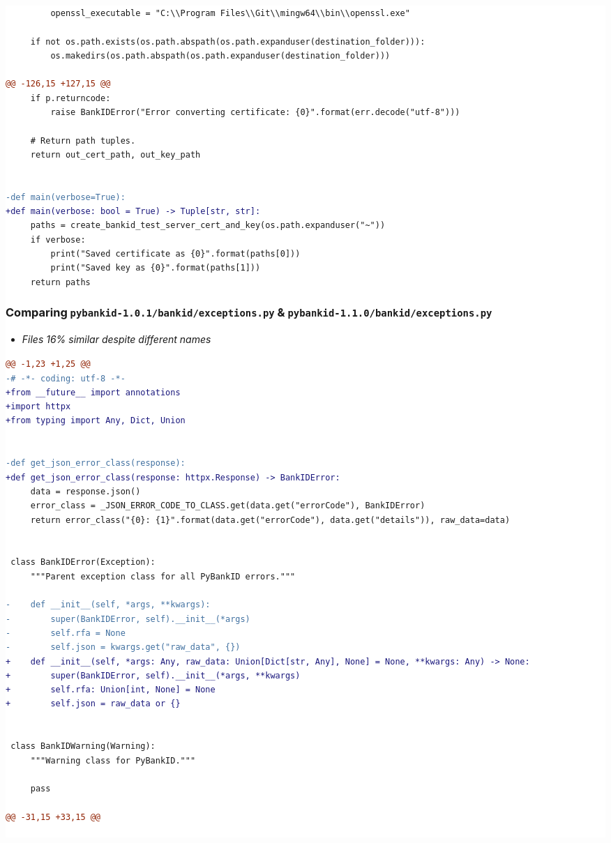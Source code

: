 ```diff
         openssl_executable = "C:\\Program Files\\Git\\mingw64\\bin\\openssl.exe"
 
     if not os.path.exists(os.path.abspath(os.path.expanduser(destination_folder))):
         os.makedirs(os.path.abspath(os.path.expanduser(destination_folder)))
 
@@ -126,15 +127,15 @@
     if p.returncode:
         raise BankIDError("Error converting certificate: {0}".format(err.decode("utf-8")))
 
     # Return path tuples.
     return out_cert_path, out_key_path
 
 
-def main(verbose=True):
+def main(verbose: bool = True) -> Tuple[str, str]:
     paths = create_bankid_test_server_cert_and_key(os.path.expanduser("~"))
     if verbose:
         print("Saved certificate as {0}".format(paths[0]))
         print("Saved key as {0}".format(paths[1]))
     return paths
```

### Comparing `pybankid-1.0.1/bankid/exceptions.py` & `pybankid-1.1.0/bankid/exceptions.py`

 * *Files 16% similar despite different names*

```diff
@@ -1,23 +1,25 @@
-# -*- coding: utf-8 -*-
+from __future__ import annotations
+import httpx
+from typing import Any, Dict, Union
 
 
-def get_json_error_class(response):
+def get_json_error_class(response: httpx.Response) -> BankIDError:
     data = response.json()
     error_class = _JSON_ERROR_CODE_TO_CLASS.get(data.get("errorCode"), BankIDError)
     return error_class("{0}: {1}".format(data.get("errorCode"), data.get("details")), raw_data=data)
 
 
 class BankIDError(Exception):
     """Parent exception class for all PyBankID errors."""
 
-    def __init__(self, *args, **kwargs):
-        super(BankIDError, self).__init__(*args)
-        self.rfa = None
-        self.json = kwargs.get("raw_data", {})
+    def __init__(self, *args: Any, raw_data: Union[Dict[str, Any], None] = None, **kwargs: Any) -> None:
+        super(BankIDError, self).__init__(*args, **kwargs)
+        self.rfa: Union[int, None] = None
+        self.json = raw_data or {}
 
 
 class BankIDWarning(Warning):
     """Warning class for PyBankID."""
 
     pass
 
@@ -31,15 +33,15 @@
 
```